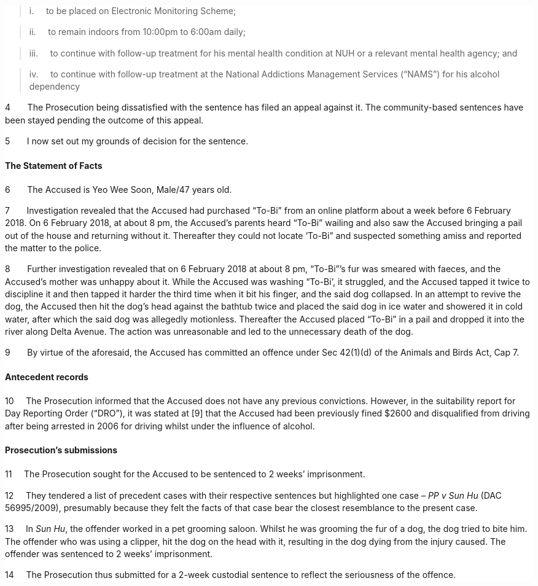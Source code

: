 > i.     to be placed on Electronic Monitoring Scheme;

> ii.     to remain indoors from 10:00pm to 6:00am daily;

> iii.     to continue with follow-up treatment for his mental health condition at NUH or a relevant mental health agency; and

> iv.     to continue with follow-up treatment at the National Addictions Management Services (“NAMS”) for his alcohol dependency

4       The Prosecution being dissatisfied with the sentence has filed an appeal against it. The community-based sentences have been stayed pending the outcome of this appeal.

5       I now set out my grounds of decision for the sentence.

#### The Statement of Facts

6       The Accused is Yeo Wee Soon, Male/47 years old.

7       Investigation revealed that the Accused had purchased “To-Bi” from an online platform about a week before 6 February 2018. On 6 February 2018, at about 8 pm, the Accused’s parents heard “To-Bi” wailing and also saw the Accused bringing a pail out of the house and returning without it. Thereafter they could not locate ‘To-Bi” and suspected something amiss and reported the matter to the police.

8       Further investigation revealed that on 6 February 2018 at about 8 pm, “To-Bi”’s fur was smeared with faeces, and the Accused’s mother was unhappy about it. While the Accused was washing “To-Bi’, it struggled, and the Accused tapped it twice to discipline it and then tapped it harder the third time when it bit his finger, and the said dog collapsed. In an attempt to revive the dog, the Accused then hit the dog’s head against the bathtub twice and placed the said dog in ice water and showered it in cold water, after which the said dog was allegedly motionless. Thereafter the Accused placed “To-Bi” in a pail and dropped it into the river along Delta Avenue. The action was unreasonable and led to the unnecessary death of the dog.

9       By virtue of the aforesaid, the Accused has committed an offence under Sec 42(1)(d) of the Animals and Birds Act, Cap 7.

#### Antecedent records

10     The Prosecution informed that the Accused does not have any previous convictions. However, in the suitability report for Day Reporting Order (“DRO”), it was stated at \[9\] that the Accused had been previously fined $2600 and disqualified from driving after being arrested in 2006 for driving whilst under the influence of alcohol.

#### Prosecution’s submissions

11     The Prosecution sought for the Accused to be sentenced to 2 weeks’ imprisonment.

12     They tendered a list of precedent cases with their respective sentences but highlighted one case – _PP v Sun Hu_ (DAC 56995/2009), presumably because they felt the facts of that case bear the closest resemblance to the present case.

13     In _Sun Hu_, the offender worked in a pet grooming saloon. Whilst he was grooming the fur of a dog, the dog tried to bite him. The offender who was using a clipper, hit the dog on the head with it, resulting in the dog dying from the injury caused. The offender was sentenced to 2 weeks’ imprisonment.

14     The Prosecution thus submitted for a 2-week custodial sentence to reflect the seriousness of the offence.


[^1]: Last paragraph of Dr Devan’s report dated 15 September 2018
[^2]: IMH report by Dr Arnab Kumar Ghosh dated 25 February 2019 at \[8\]
[^3]: IMH report by Dr Arnab at \[16\]
[^4]: Medical memos from NUH attached to the Day Reporting Order report
[^5]: Mandatory Treatment Order Report at \[15\]
[^6]: DRO Report at \[3\]
